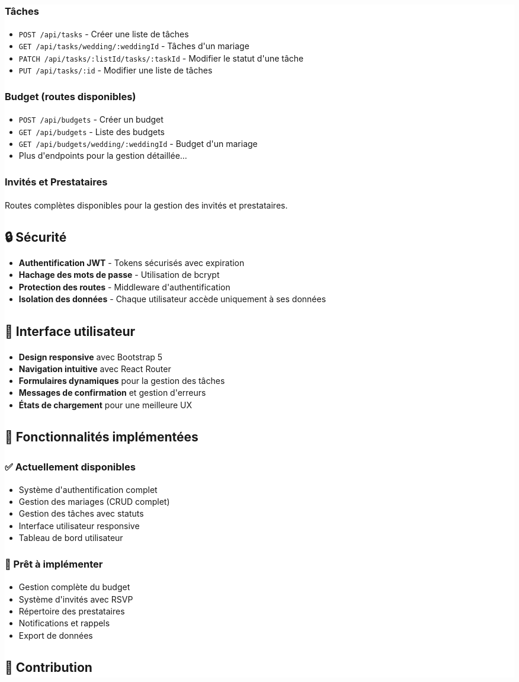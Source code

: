 ### Tâches
- `POST /api/tasks` - Créer une liste de tâches
- `GET /api/tasks/wedding/:weddingId` - Tâches d'un mariage
- `PATCH /api/tasks/:listId/tasks/:taskId` - Modifier le statut d'une tâche
- `PUT /api/tasks/:id` - Modifier une liste de tâches

### Budget (routes disponibles)
- `POST /api/budgets` - Créer un budget
- `GET /api/budgets` - Liste des budgets
- `GET /api/budgets/wedding/:weddingId` - Budget d'un mariage
- Plus d'endpoints pour la gestion détaillée...

### Invités et Prestataires
Routes complètes disponibles pour la gestion des invités et prestataires.

## 🔒 Sécurité

- **Authentification JWT** - Tokens sécurisés avec expiration
- **Hachage des mots de passe** - Utilisation de bcrypt
- **Protection des routes** - Middleware d'authentification
- **Isolation des données** - Chaque utilisateur accède uniquement à ses données

## 🎨 Interface utilisateur

- **Design responsive** avec Bootstrap 5
- **Navigation intuitive** avec React Router
- **Formulaires dynamiques** pour la gestion des tâches
- **Messages de confirmation** et gestion d'erreurs
- **États de chargement** pour une meilleure UX

## 📱 Fonctionnalités implémentées

### ✅ Actuellement disponibles
- Système d'authentification complet
- Gestion des mariages (CRUD complet)
- Gestion des tâches avec statuts
- Interface utilisateur responsive
- Tableau de bord utilisateur

### 🚧 Prêt à implémenter
- Gestion complète du budget
- Système d'invités avec RSVP
- Répertoire des prestataires
- Notifications et rappels
- Export de données

## 🤝 Contribution
